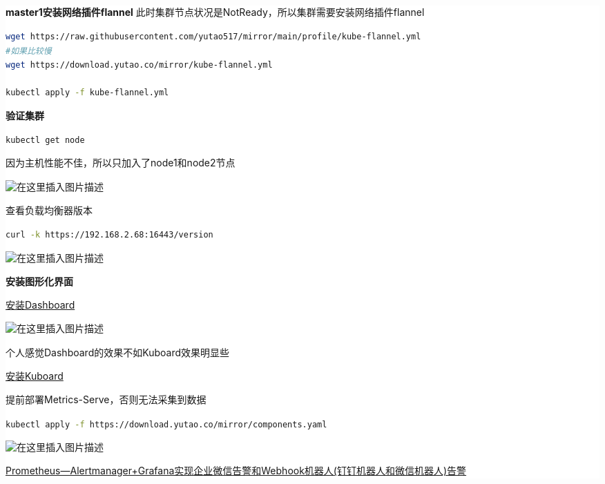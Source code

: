 **master1安装网络插件flannel**
此时集群节点状况是NotReady，所以集群需要安装网络插件flannel
```bash
wget https://raw.githubusercontent.com/yutao517/mirror/main/profile/kube-flannel.yml
#如果比较慢
wget https://download.yutao.co/mirror/kube-flannel.yml

kubectl apply -f kube-flannel.yml
```

**验证集群**

```bash
kubectl get node
```
因为主机性能不佳，所以只加入了node1和node2节点

![在这里插入图片描述](https://img-blog.csdnimg.cn/0c4db17b3b0a4e37bf93c6fb5513535d.png)

查看负载均衡器版本
```bash
curl -k https://192.168.2.68:16443/version
```
![在这里插入图片描述](https://img-blog.csdnimg.cn/937923d9b98e47b7ab9f93fa68932bf3.png)

**安装图形化界面**


[安装Dashboard](https://blog.yutao.co/blog/2022/05/05/Kubernetes%28%E5%8D%81%E4%BA%8C%29-Metrics-Server+Dashboard.html)

![在这里插入图片描述](https://img-blog.csdnimg.cn/6f19ec1a0f8540b5b5440521ed9db6da.png)

个人感觉Dashboard的效果不如Kuboard效果明显些

[安装Kuboard](https://www.kuboard.cn/install/v3/install-in-k8s.html#%E5%AE%89%E8%A3%85)

提前部署Metrics-Serve，否则无法采集到数据

```bash
kubectl apply -f https://download.yutao.co/mirror/components.yaml
```

![在这里插入图片描述](https://img-blog.csdnimg.cn/b9cf1e4717dd4db1b21a336d65012956.png)



[Prometheus—Alertmanager+Grafana实现企业微信告警和Webhook机器人(钉钉机器人和微信机器人)告警](https://blog.yutao.co/blog/2022/05/12/Prometheus-Alertmanager+Grafana%E5%AE%9E%E7%8E%B0%E4%BC%81%E4%B8%9A%E5%BE%AE%E4%BF%A1%E5%91%8A%E8%AD%A6%E5%92%8CWebhook%E6%9C%BA%E5%99%A8%E4%BA%BA%28%E9%92%89%E9%92%89%E6%9C%BA%E5%99%A8%E4%BA%BA%E5%92%8C%E5%BE%AE%E4%BF%A1%E6%9C%BA%E5%99%A8%E4%BA%BA%29%E5%91%8A%E8%AD%A6.html)






